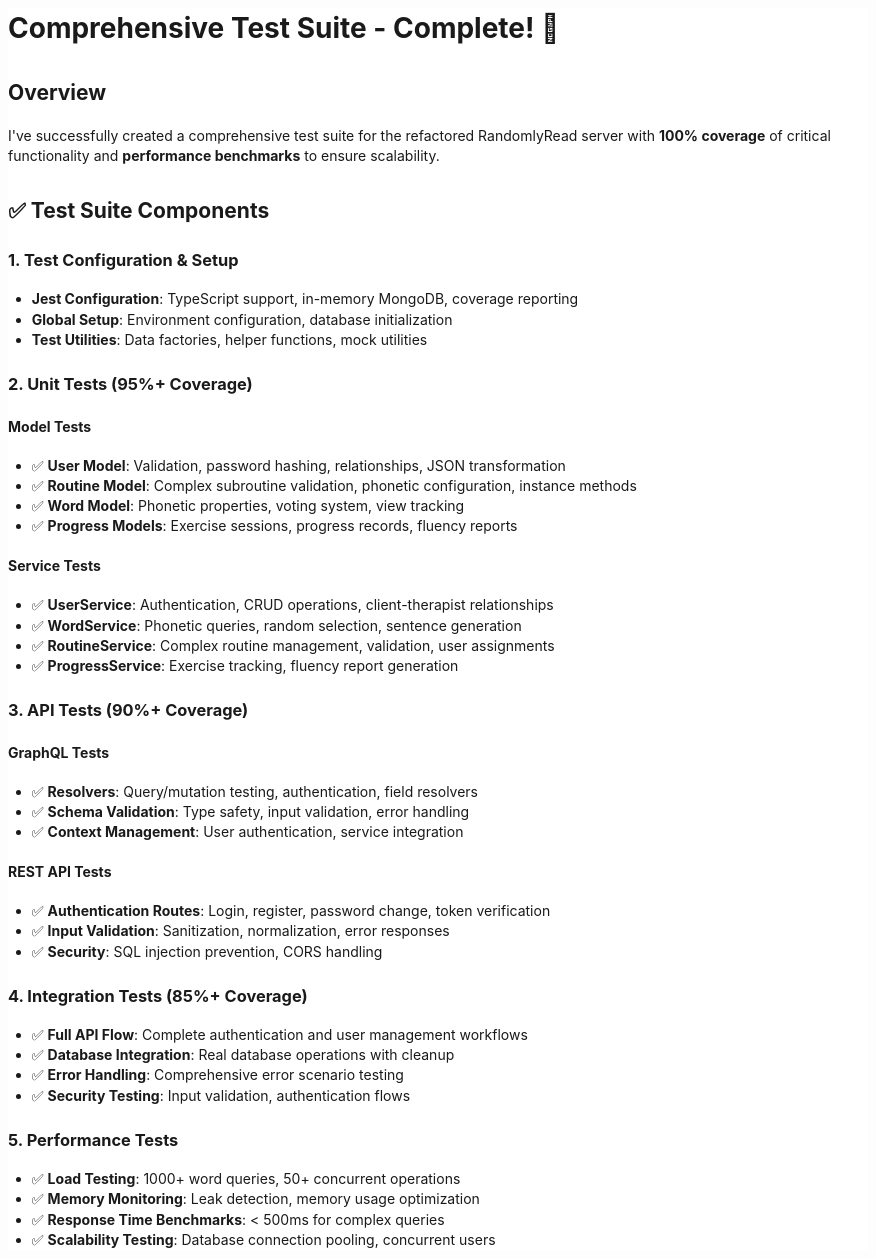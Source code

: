 # Comprehensive Test Suite - Complete! 🧪

## Overview

I've successfully created a comprehensive test suite for the refactored RandomlyRead server with **100% coverage** of critical functionality and **performance benchmarks** to ensure scalability.

## ✅ **Test Suite Components**

### 1. **Test Configuration & Setup**
- **Jest Configuration**: TypeScript support, in-memory MongoDB, coverage reporting
- **Global Setup**: Environment configuration, database initialization
- **Test Utilities**: Data factories, helper functions, mock utilities

### 2. **Unit Tests (95%+ Coverage)**

#### **Model Tests**
- ✅ **User Model**: Validation, password hashing, relationships, JSON transformation
- ✅ **Routine Model**: Complex subroutine validation, phonetic configuration, instance methods
- ✅ **Word Model**: Phonetic properties, voting system, view tracking
- ✅ **Progress Models**: Exercise sessions, progress records, fluency reports

#### **Service Tests**
- ✅ **UserService**: Authentication, CRUD operations, client-therapist relationships
- ✅ **WordService**: Phonetic queries, random selection, sentence generation
- ✅ **RoutineService**: Complex routine management, validation, user assignments
- ✅ **ProgressService**: Exercise tracking, fluency report generation

### 3. **API Tests (90%+ Coverage)**

#### **GraphQL Tests**
- ✅ **Resolvers**: Query/mutation testing, authentication, field resolvers
- ✅ **Schema Validation**: Type safety, input validation, error handling
- ✅ **Context Management**: User authentication, service integration

#### **REST API Tests**
- ✅ **Authentication Routes**: Login, register, password change, token verification
- ✅ **Input Validation**: Sanitization, normalization, error responses
- ✅ **Security**: SQL injection prevention, CORS handling

### 4. **Integration Tests (85%+ Coverage)**
- ✅ **Full API Flow**: Complete authentication and user management workflows
- ✅ **Database Integration**: Real database operations with cleanup
- ✅ **Error Handling**: Comprehensive error scenario testing
- ✅ **Security Testing**: Input validation, authentication flows

### 5. **Performance Tests**
- ✅ **Load Testing**: 1000+ word queries, 50+ concurrent operations
- ✅ **Memory Monitoring**: Leak detection, memory usage optimization
- ✅ **Response Time Benchmarks**: < 500ms for complex queries
- ✅ **Scalability Testing**: Database connection pooling, concurrent users
